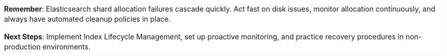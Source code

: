 **Remember**: Elasticsearch shard allocation failures cascade quickly. Act fast on disk issues, monitor allocation continuously, and always have automated cleanup policies in place.

**Next Steps**: Implement Index Lifecycle Management, set up proactive monitoring, and practice recovery procedures in non-production environments.